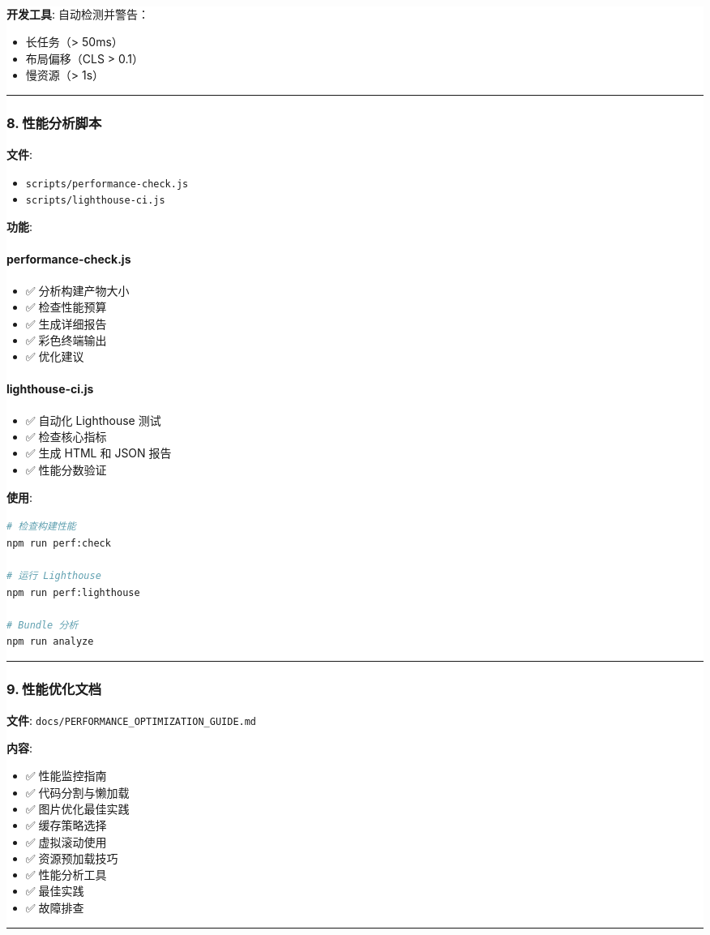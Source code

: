 **开发工具**:
自动检测并警告：
- 长任务（> 50ms）
- 布局偏移（CLS > 0.1）
- 慢资源（> 1s）

---

### 8. 性能分析脚本

**文件**:
- `scripts/performance-check.js`
- `scripts/lighthouse-ci.js`

**功能**:

#### performance-check.js
- ✅ 分析构建产物大小
- ✅ 检查性能预算
- ✅ 生成详细报告
- ✅ 彩色终端输出
- ✅ 优化建议

#### lighthouse-ci.js
- ✅ 自动化 Lighthouse 测试
- ✅ 检查核心指标
- ✅ 生成 HTML 和 JSON 报告
- ✅ 性能分数验证

**使用**:
```bash
# 检查构建性能
npm run perf:check

# 运行 Lighthouse
npm run perf:lighthouse

# Bundle 分析
npm run analyze
```

---

### 9. 性能优化文档

**文件**: `docs/PERFORMANCE_OPTIMIZATION_GUIDE.md`

**内容**:
- ✅ 性能监控指南
- ✅ 代码分割与懒加载
- ✅ 图片优化最佳实践
- ✅ 缓存策略选择
- ✅ 虚拟滚动使用
- ✅ 资源预加载技巧
- ✅ 性能分析工具
- ✅ 最佳实践
- ✅ 故障排查

---